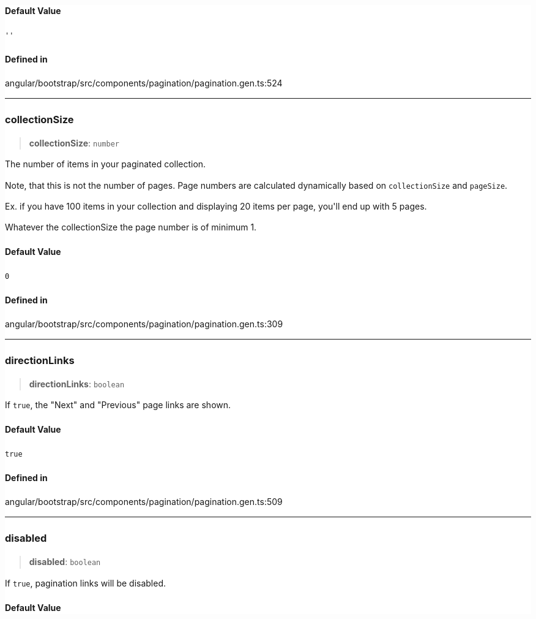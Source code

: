 #### Default Value

`''`

#### Defined in

angular/bootstrap/src/components/pagination/pagination.gen.ts:524

***

### collectionSize

> **collectionSize**: `number`

The number of items in your paginated collection.

Note, that this is not the number of pages. Page numbers are calculated dynamically based on
`collectionSize` and `pageSize`.

Ex. if you have 100 items in your collection and displaying 20 items per page, you'll end up with 5 pages.

Whatever the collectionSize the page number is of minimum 1.

#### Default Value

`0`

#### Defined in

angular/bootstrap/src/components/pagination/pagination.gen.ts:309

***

### directionLinks

> **directionLinks**: `boolean`

If `true`, the "Next" and "Previous" page links are shown.

#### Default Value

`true`

#### Defined in

angular/bootstrap/src/components/pagination/pagination.gen.ts:509

***

### disabled

> **disabled**: `boolean`

If `true`, pagination links will be disabled.

#### Default Value
